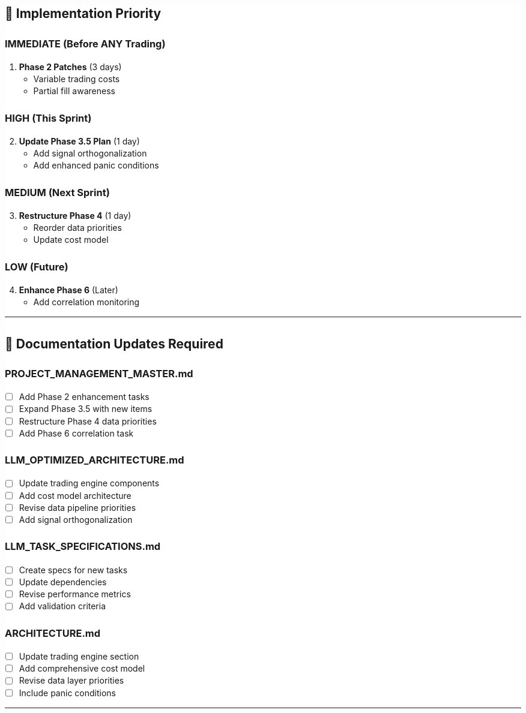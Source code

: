 
## 🎯 Implementation Priority

### IMMEDIATE (Before ANY Trading)
1. **Phase 2 Patches** (3 days)
   - Variable trading costs
   - Partial fill awareness

### HIGH (This Sprint)
2. **Update Phase 3.5 Plan** (1 day)
   - Add signal orthogonalization
   - Add enhanced panic conditions

### MEDIUM (Next Sprint)
3. **Restructure Phase 4** (1 day)
   - Reorder data priorities
   - Update cost model

### LOW (Future)
4. **Enhance Phase 6** (Later)
   - Add correlation monitoring

---

## 📝 Documentation Updates Required

### PROJECT_MANAGEMENT_MASTER.md
- [ ] Add Phase 2 enhancement tasks
- [ ] Expand Phase 3.5 with new items
- [ ] Restructure Phase 4 data priorities
- [ ] Add Phase 6 correlation task

### LLM_OPTIMIZED_ARCHITECTURE.md
- [ ] Update trading engine components
- [ ] Add cost model architecture
- [ ] Revise data pipeline priorities
- [ ] Add signal orthogonalization

### LLM_TASK_SPECIFICATIONS.md
- [ ] Create specs for new tasks
- [ ] Update dependencies
- [ ] Revise performance metrics
- [ ] Add validation criteria

### ARCHITECTURE.md
- [ ] Update trading engine section
- [ ] Add comprehensive cost model
- [ ] Revise data layer priorities
- [ ] Include panic conditions

---